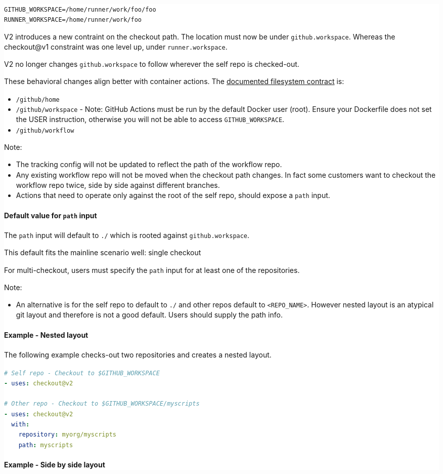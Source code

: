 ```
GITHUB_WORKSPACE=/home/runner/work/foo/foo
RUNNER_WORKSPACE=/home/runner/work/foo
```

V2 introduces a new contraint on the checkout path. The location must now be under `github.workspace`. Whereas the checkout@v1 constraint was one level up, under `runner.workspace`.

V2 no longer changes `github.workspace` to follow wherever the self repo is checked-out.

These behavioral changes align better with container actions. The [documented filesystem contract](https://help.github.com/en/actions/automating-your-workflow-with-github-actions/virtual-environments-for-github-hosted-runners#docker-container-filesystem) is:

- `/github/home`
- `/github/workspace` - Note: GitHub Actions must be run by the default Docker user (root). Ensure your Dockerfile does not set the USER instruction, otherwise you will not be able to access `GITHUB_WORKSPACE`.
- `/github/workflow`

Note:
- The tracking config will not be updated to reflect the path of the workflow repo.
- Any existing workflow repo will not be moved when the checkout path changes. In fact some customers want to checkout the workflow repo twice, side by side against different branches.
- Actions that need to operate only against the root of the self repo, should expose a `path` input.

#### Default value for `path` input

The `path` input will default to `./` which is rooted against `github.workspace`.

This default fits the mainline scenario well: single checkout

For multi-checkout, users must specify the `path` input for at least one of the repositories.

Note:
- An alternative is for the self repo to default to `./` and other repos default to `<REPO_NAME>`. However nested layout is an atypical git layout and therefore is not a good default. Users should supply the path info.

#### Example - Nested layout

The following example checks-out two repositories and creates a nested layout.

```yaml
# Self repo - Checkout to $GITHUB_WORKSPACE
- uses: checkout@v2

# Other repo - Checkout to $GITHUB_WORKSPACE/myscripts
- uses: checkout@v2
  with:
    repository: myorg/myscripts
    path: myscripts
```

#### Example - Side by side layout

